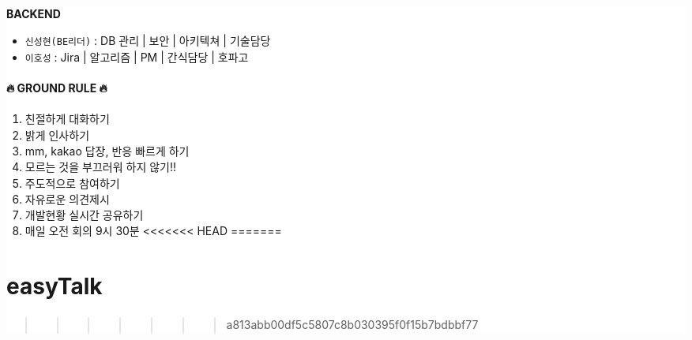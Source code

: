 **BACKEND**

- `신성현(BE리더)` : DB 관리 | 보안 | 아키텍쳐 | 기술담당
- `이호성` : Jira | 알고리즘 | PM | 간식담당 | 호파고

#### 🔥 GROUND RULE 🔥

1. 친절하게 대화하기
2. 밝게 인사하기
3. mm, kakao 답장, 반응 빠르게 하기
4. 모르는 것을 부끄러워 하지 않기!!
5. 주도적으로 참여하기
6. 자유로운 의견제시
7. 개발현황 실시간 공유하기
8. 매일 오전 회의 9시 30분
<<<<<<< HEAD
=======
# easyTalk
>>>>>>> a813abb00df5c5807c8b030395f0f15b7bdbbf77
